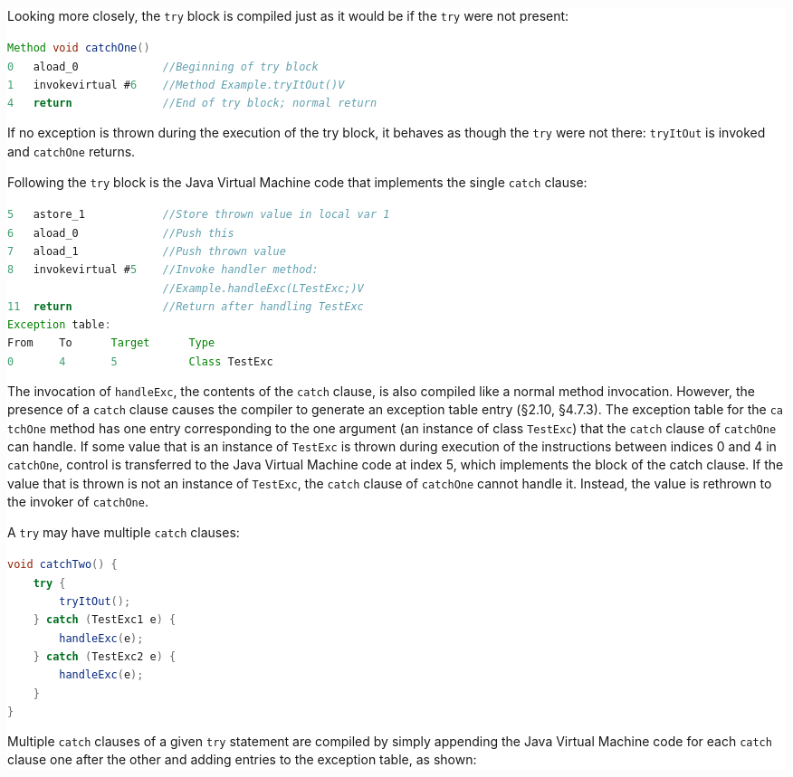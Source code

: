Looking more closely, the `try` block is compiled just as it would be if the `try` were not present:

```java
Method void catchOne()
0	aload_0				//Beginning of try block
1	invokevirtual #6	//Method Example.tryItOut()V
4	return				//End of try block; normal return
```

If no exception is thrown during the execution of the try block, it behaves as though the `try` were not there: `tryItOut` is invoked and `catchOne` returns.

Following the `try` block is the Java Virtual Machine code that implements the single `catch` clause:

```java
5	astore_1			//Store thrown value in local var 1
6	aload_0				//Push this
7	aload_1				//Push thrown value
8	invokevirtual #5	//Invoke handler method:
    					//Example.handleExc(LTestExc;)V
11	return				//Return after handling TestExc
Exception table:
From	To		Target		Type
0		4		5			Class TestExc
```

The invocation of `handleExc`, the contents of the `catch` clause, is also compiled like a normal method invocation. However, the presence of a `catch` clause causes the compiler to generate an exception table entry (§2.10, §4.7.3). The exception table for the `catchOne` method has one entry corresponding to the one argument (an instance of class `TestExc`) that the `catch` clause of `catchOne` can handle. If some value that is an instance of `TestExc` is thrown during execution of the instructions between indices $0$ and $4$ in `catchOne`, control is transferred to the Java Virtual Machine code at index $5$, which implements the block of the catch clause. If the value that is thrown is not an instance of `TestExc`, the `catch` clause of `catchOne` cannot handle it. Instead, the value is rethrown to the invoker of `catchOne`.

A `try` may have multiple `catch` clauses:

```java
void catchTwo() {
	try {
        tryItOut();
    } catch (TestExc1 e) {
        handleExc(e);
    } catch (TestExc2 e) {
        handleExc(e);
    }
}
```

Multiple `catch` clauses of a given `try` statement are compiled by simply appending the Java Virtual Machine code for each `catch` clause one after the other and adding entries to the exception table, as shown:

